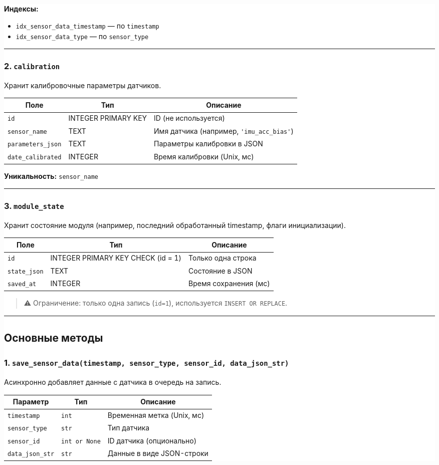**Индексы:**
- `idx_sensor_data_timestamp` — по `timestamp`
- `idx_sensor_data_type` — по `sensor_type`

---

### 2. `calibration`
Хранит калибровочные параметры датчиков.

| Поле | Тип | Описание |
|------|-----|--------|
| `id` | INTEGER PRIMARY KEY | ID (не используется) |
| `sensor_name` | TEXT | Имя датчика (например, `'imu_acc_bias'`) |
| `parameters_json` | TEXT | Параметры калибровки в JSON |
| `date_calibrated` | INTEGER | Время калибровки (Unix, мс) |

**Уникальность:** `sensor_name`

---

### 3. `module_state`
Хранит состояние модуля (например, последний обработанный timestamp, флаги инициализации).

| Поле | Тип | Описание |
|------|-----|--------|
| `id` | INTEGER PRIMARY KEY CHECK (id = 1) | Только одна строка |
| `state_json` | TEXT | Состояние в JSON |
| `saved_at` | INTEGER | Время сохранения (мс) |

> ⚠️ Ограничение: только одна запись (`id=1`), используется `INSERT OR REPLACE`.

---

## **Основные методы**

### **1. `save_sensor_data(timestamp, sensor_type, sensor_id, data_json_str)`**

Асинхронно добавляет данные с датчика в очередь на запись.

| Параметр | Тип | Описание |
|---------|-----|--------|
| `timestamp` | `int` | Временная метка (Unix, мс) |
| `sensor_type` | `str` | Тип датчика |
| `sensor_id` | `int or None` | ID датчика (опционально) |
| `data_json_str` | `str` | Данные в виде JSON-строки |
